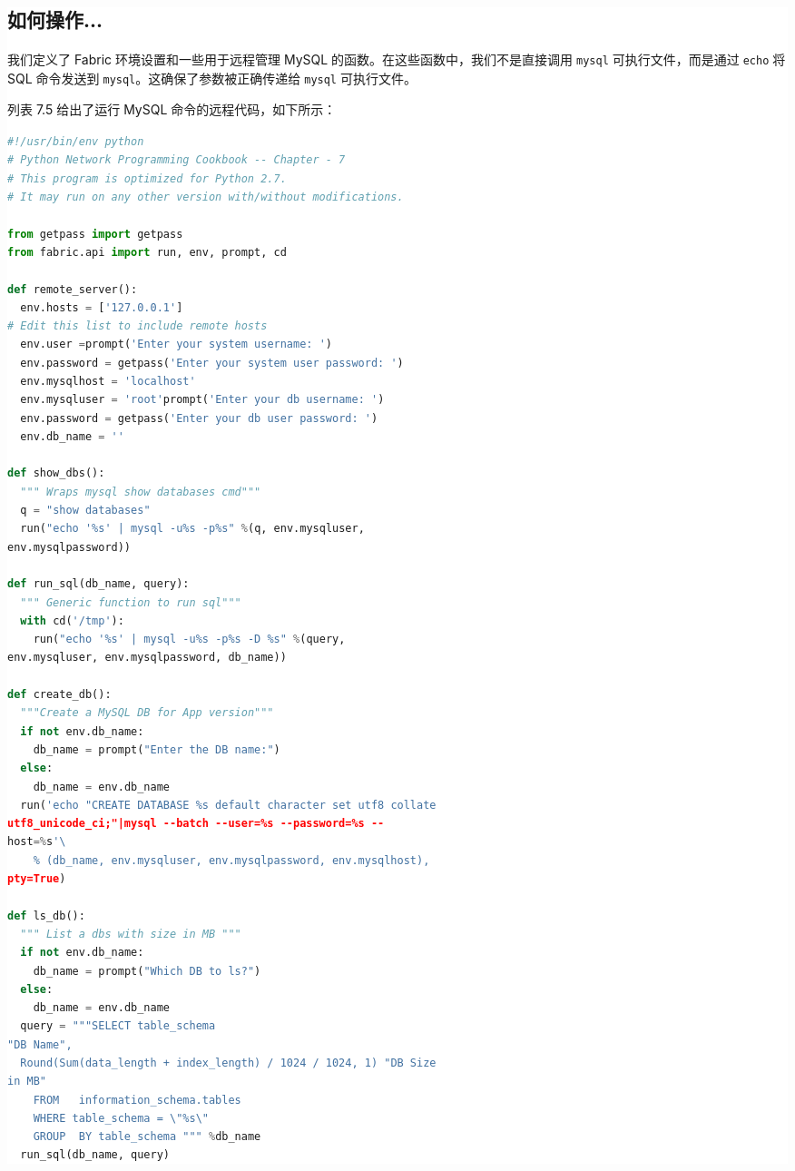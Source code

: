 ## 如何操作...

我们定义了 Fabric 环境设置和一些用于远程管理 MySQL 的函数。在这些函数中，我们不是直接调用 `mysql` 可执行文件，而是通过 `echo` 将 SQL 命令发送到 `mysql`。这确保了参数被正确传递给 `mysql` 可执行文件。

列表 7.5 给出了运行 MySQL 命令的远程代码，如下所示：

```py
#!/usr/bin/env python
# Python Network Programming Cookbook -- Chapter - 7
# This program is optimized for Python 2.7.
# It may run on any other version with/without modifications.

from getpass import getpass 
from fabric.api import run, env, prompt, cd

def remote_server():
  env.hosts = ['127.0.0.1']
# Edit this list to include remote hosts
  env.user =prompt('Enter your system username: ')
  env.password = getpass('Enter your system user password: ')
  env.mysqlhost = 'localhost'
  env.mysqluser = 'root'prompt('Enter your db username: ')
  env.password = getpass('Enter your db user password: ')
  env.db_name = ''

def show_dbs():
  """ Wraps mysql show databases cmd"""
  q = "show databases"
  run("echo '%s' | mysql -u%s -p%s" %(q, env.mysqluser, 
env.mysqlpassword))

def run_sql(db_name, query):
  """ Generic function to run sql"""
  with cd('/tmp'):
    run("echo '%s' | mysql -u%s -p%s -D %s" %(query, 
env.mysqluser, env.mysqlpassword, db_name))

def create_db():
  """Create a MySQL DB for App version"""
  if not env.db_name:
    db_name = prompt("Enter the DB name:")
  else:
    db_name = env.db_name
  run('echo "CREATE DATABASE %s default character set utf8 collate 
utf8_unicode_ci;"|mysql --batch --user=%s --password=%s --
host=%s'\
    % (db_name, env.mysqluser, env.mysqlpassword, env.mysqlhost), 
pty=True)

def ls_db():
  """ List a dbs with size in MB """
  if not env.db_name:
    db_name = prompt("Which DB to ls?")
  else:
    db_name = env.db_name
  query = """SELECT table_schema                                        
"DB Name", 
  Round(Sum(data_length + index_length) / 1024 / 1024, 1) "DB Size 
in MB" 
    FROM   information_schema.tables         
    WHERE table_schema = \"%s\" 
    GROUP  BY table_schema """ %db_name
  run_sql(db_name, query)
```